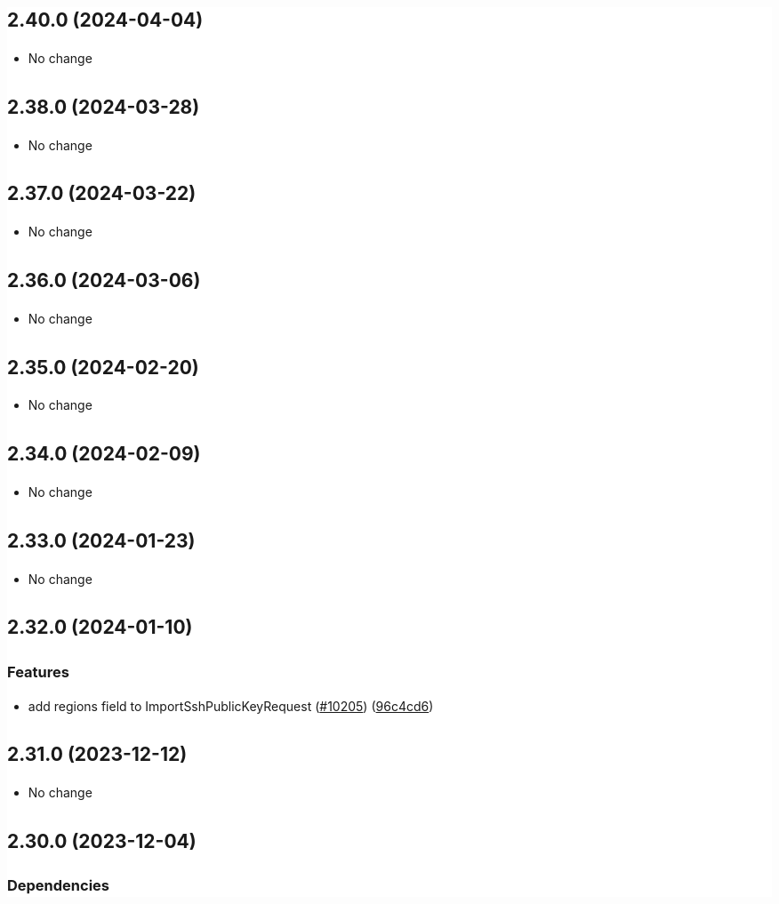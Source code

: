 ## 2.40.0 (2024-04-04)

* No change


## 2.38.0 (2024-03-28)

* No change


## 2.37.0 (2024-03-22)

* No change


## 2.36.0 (2024-03-06)

* No change


## 2.35.0 (2024-02-20)

* No change


## 2.34.0 (2024-02-09)

* No change


## 2.33.0 (2024-01-23)

* No change


## 2.32.0 (2024-01-10)

### Features

* add regions field to ImportSshPublicKeyRequest ([#10205](https://github.com/googleapis/google-cloud-java/issues/10205)) ([96c4cd6](https://github.com/googleapis/google-cloud-java/commit/96c4cd668af57839c3964345f5500a7c5910d263))



## 2.31.0 (2023-12-12)

* No change


## 2.30.0 (2023-12-04)

### Dependencies
